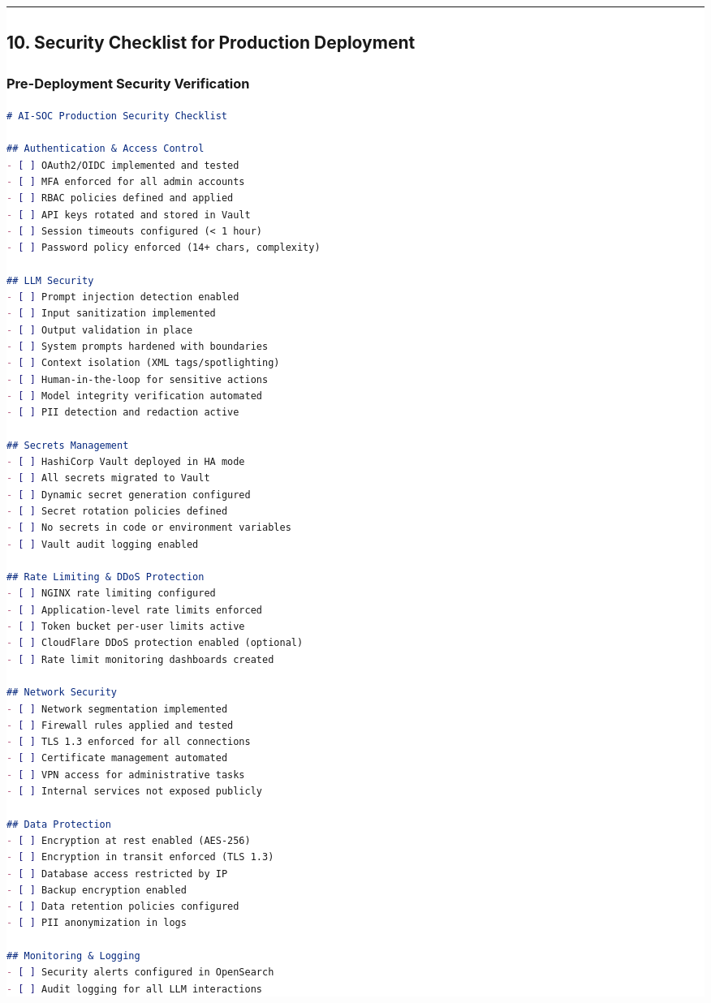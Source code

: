 ```yaml
```

---

## 10. Security Checklist for Production Deployment

### Pre-Deployment Security Verification

```markdown
# AI-SOC Production Security Checklist

## Authentication & Access Control
- [ ] OAuth2/OIDC implemented and tested
- [ ] MFA enforced for all admin accounts
- [ ] RBAC policies defined and applied
- [ ] API keys rotated and stored in Vault
- [ ] Session timeouts configured (< 1 hour)
- [ ] Password policy enforced (14+ chars, complexity)

## LLM Security
- [ ] Prompt injection detection enabled
- [ ] Input sanitization implemented
- [ ] Output validation in place
- [ ] System prompts hardened with boundaries
- [ ] Context isolation (XML tags/spotlighting)
- [ ] Human-in-the-loop for sensitive actions
- [ ] Model integrity verification automated
- [ ] PII detection and redaction active

## Secrets Management
- [ ] HashiCorp Vault deployed in HA mode
- [ ] All secrets migrated to Vault
- [ ] Dynamic secret generation configured
- [ ] Secret rotation policies defined
- [ ] No secrets in code or environment variables
- [ ] Vault audit logging enabled

## Rate Limiting & DDoS Protection
- [ ] NGINX rate limiting configured
- [ ] Application-level rate limits enforced
- [ ] Token bucket per-user limits active
- [ ] CloudFlare DDoS protection enabled (optional)
- [ ] Rate limit monitoring dashboards created

## Network Security
- [ ] Network segmentation implemented
- [ ] Firewall rules applied and tested
- [ ] TLS 1.3 enforced for all connections
- [ ] Certificate management automated
- [ ] VPN access for administrative tasks
- [ ] Internal services not exposed publicly

## Data Protection
- [ ] Encryption at rest enabled (AES-256)
- [ ] Encryption in transit enforced (TLS 1.3)
- [ ] Database access restricted by IP
- [ ] Backup encryption enabled
- [ ] Data retention policies configured
- [ ] PII anonymization in logs

## Monitoring & Logging
- [ ] Security alerts configured in OpenSearch
- [ ] Audit logging for all LLM interactions
```